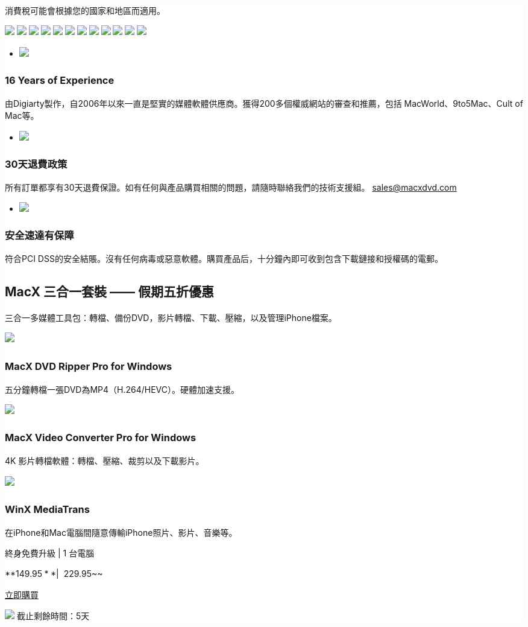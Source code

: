 消費稅可能會根據您的國家和地區而適用。

![](https://www.macxdvd.com/macx-dvd-ripper-pro-for-windows/../image-style/prod-buy/v.png) ![](https://www.macxdvd.com/macx-dvd-ripper-pro-for-windows/../image-style/prod-buy/day.png) ![](https://www.macxdvd.com/macx-dvd-ripper-pro-for-windows/../image-style/prod-buy/m3.png) ![](https://www.macxdvd.com/macx-dvd-ripper-pro-for-windows/../image-style/prod-buy/m4.png) ![](https://www.macxdvd.com/macx-dvd-ripper-pro-for-windows/../image-style/prod-buy/m5.png) ![](https://www.macxdvd.com/macx-dvd-ripper-pro-for-windows/../image-style/prod-buy/m6.png) ![](https://www.macxdvd.com/macx-dvd-ripper-pro-for-windows/../image-style/prod-buy/m7.png) ![](https://www.macxdvd.com/macx-dvd-ripper-pro-for-windows/../image-style/prod-buy/m8.png) ![](https://www.macxdvd.com/macx-dvd-ripper-pro-for-windows/../image-style/prod-buy/m9.png) ![](https://www.macxdvd.com/macx-dvd-ripper-pro-for-windows/../image-style/prod-buy/m10.png) ![](https://www.macxdvd.com/macx-dvd-ripper-pro-for-windows/../image-style/prod-buy/m11.png) ![](https://www.macxdvd.com/macx-dvd-ripper-pro-for-windows/../image-style/prod-buy/m12.png) 


* ![](https://www.macxdvd.com/macx-dvd-ripper-pro-for-windows/../image-style/prod-buy-lifetime/service-icon1.png)  
### 16 Years of Experience  
由Digiarty製作，自2006年以來一直是堅實的媒體軟體供應商。獲得200多個權威網站的審查和推薦，包括 MacWorld、9to5Mac、Cult of Mac等。
* ![](https://www.macxdvd.com/macx-dvd-ripper-pro-for-windows/../image-style/prod-buy-lifetime/service-icon2.png)  
### 30天退費政策  
所有訂單都享有30天退費保證。如有任何與產品購買相關的問題，請隨時聯絡我們的技術支援組。 [sales@macxdvd.com](https://tools.techidaily.com/macxdvd/products/)
* ![](https://www.macxdvd.com/macx-dvd-ripper-pro-for-windows/../image-style/prod-buy-lifetime/service-icon3.png)  
### 安全速達有保障  
符合PCI DSS的安全結賬。沒有任何病毒或惡意軟體。購買產品后，十分鐘內即可收到包含下載鏈接和授權碼的電郵。


## MacX 三合一套裝 —— 假期五折優惠

三合一多媒體工具包：轉檔、備份DVD，影片轉檔、下載、壓縮，以及管理iPhone檔案。 

![](https://www.macxdvd.com/macx-dvd-ripper-pro-for-windows/../image-style/prod-buy-lifetime/drpw-img.png)

### MacX DVD Ripper Pro for Windows

五分鐘轉檔一張DVD為MP4（H.264/HEVC）。硬體加速支援。

![](https://www.macxdvd.com/macx-dvd-ripper-pro-for-windows/../image-style/prod-buy-lifetime/vcpw-img.png)

### MacX Video Converter Pro for Windows

4K 影片轉檔軟體：轉檔、壓縮、裁剪以及下載影片。

![](https://www.macxdvd.com/macx-dvd-ripper-pro-for-windows/../image-style/prod-buy-lifetime/wt-img.png)

### WinX MediaTrans

在iPhone和Mac電腦間隨意傳輸iPhone照片、影片、音樂等。

終身免費升級 | 1 台電腦

**$149.95** | ~~$229.95~~

[立即購買](https://estore.macxdvd.com/order/checkout.php?PRODS=37061386&QTY=1&CART=1&SHORT_FORM=1&COUPON=BUNDLEDISCOUNT&ORDERSTYLE=nLWsnpXPnHU%3D&DESIGN_TYPE=2&HIDEC=0&AFFILIATE=108875)

![](https://www.macxdvd.com/macx-dvd-ripper-pro-for-windows/../image-style/prod-buy-lifetime/clock-icon.png) 截止剩餘時間：5天


